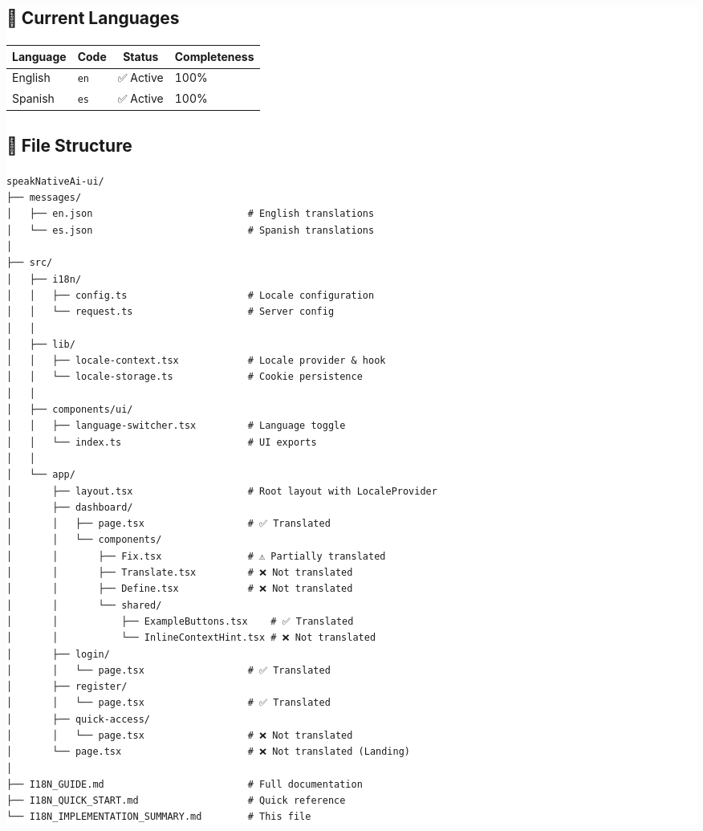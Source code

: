 ## 🎯 Current Languages

| Language | Code | Status | Completeness |
|----------|------|--------|--------------|
| English  | `en` | ✅ Active | 100% |
| Spanish  | `es` | ✅ Active | 100% |

## 📂 File Structure

```
speakNativeAi-ui/
├── messages/
│   ├── en.json                           # English translations
│   └── es.json                           # Spanish translations
│
├── src/
│   ├── i18n/
│   │   ├── config.ts                     # Locale configuration
│   │   └── request.ts                    # Server config
│   │
│   ├── lib/
│   │   ├── locale-context.tsx            # Locale provider & hook
│   │   └── locale-storage.ts             # Cookie persistence
│   │
│   ├── components/ui/
│   │   ├── language-switcher.tsx         # Language toggle
│   │   └── index.ts                      # UI exports
│   │
│   └── app/
│       ├── layout.tsx                    # Root layout with LocaleProvider
│       ├── dashboard/
│       │   ├── page.tsx                  # ✅ Translated
│       │   └── components/
│       │       ├── Fix.tsx               # ⚠️ Partially translated
│       │       ├── Translate.tsx         # ❌ Not translated
│       │       ├── Define.tsx            # ❌ Not translated
│       │       └── shared/
│       │           ├── ExampleButtons.tsx    # ✅ Translated
│       │           └── InlineContextHint.tsx # ❌ Not translated
│       ├── login/
│       │   └── page.tsx                  # ✅ Translated
│       ├── register/
│       │   └── page.tsx                  # ✅ Translated
│       ├── quick-access/
│       │   └── page.tsx                  # ❌ Not translated
│       └── page.tsx                      # ❌ Not translated (Landing)
│
├── I18N_GUIDE.md                         # Full documentation
├── I18N_QUICK_START.md                   # Quick reference
└── I18N_IMPLEMENTATION_SUMMARY.md        # This file
```
